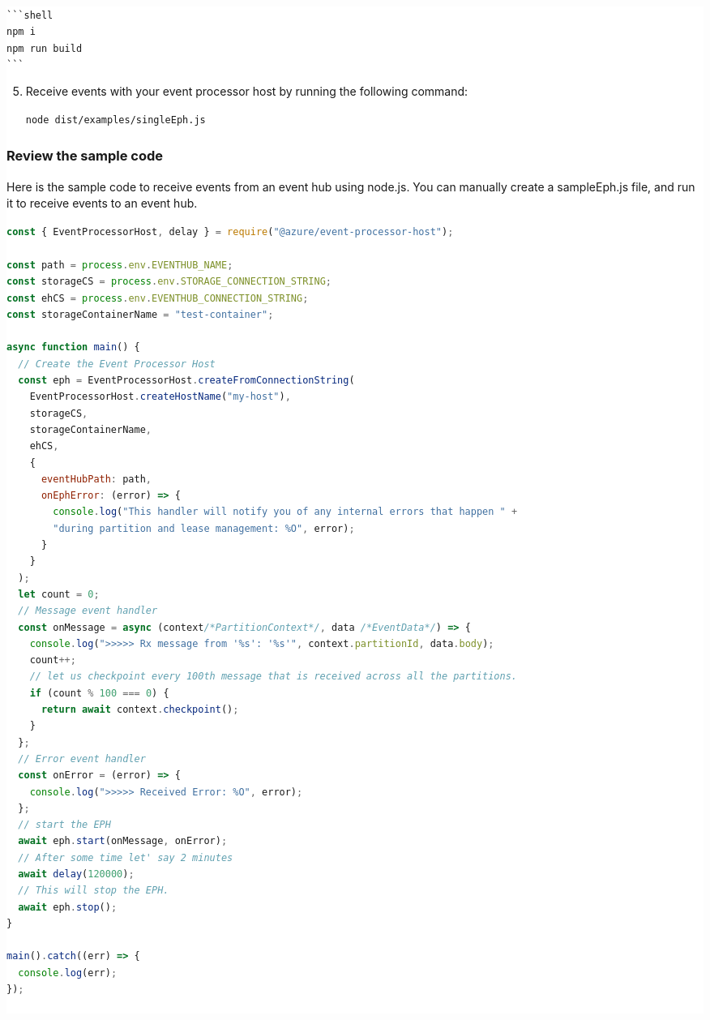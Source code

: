     ```shell
    npm i
    npm run build
    ```
5. Receive events with your event processor host by running the following command:

    ```shell
    node dist/examples/singleEph.js
    ```

### Review the sample code 
Here is the sample code to receive events from an event hub using node.js. You can manually create a sampleEph.js file, and run it to receive events to an event hub. 

  ```javascript
  const { EventProcessorHost, delay } = require("@azure/event-processor-host");

  const path = process.env.EVENTHUB_NAME;
  const storageCS = process.env.STORAGE_CONNECTION_STRING;
  const ehCS = process.env.EVENTHUB_CONNECTION_STRING;
  const storageContainerName = "test-container";
  
  async function main() {
    // Create the Event Processor Host
    const eph = EventProcessorHost.createFromConnectionString(
      EventProcessorHost.createHostName("my-host"),
      storageCS,
      storageContainerName,
      ehCS,
      {
        eventHubPath: path,
        onEphError: (error) => {
          console.log("This handler will notify you of any internal errors that happen " +
          "during partition and lease management: %O", error);
        }
      }
    );
    let count = 0;
    // Message event handler
    const onMessage = async (context/*PartitionContext*/, data /*EventData*/) => {
      console.log(">>>>> Rx message from '%s': '%s'", context.partitionId, data.body);
      count++;
      // let us checkpoint every 100th message that is received across all the partitions.
      if (count % 100 === 0) {
        return await context.checkpoint();
      }
    };
    // Error event handler
    const onError = (error) => {
      console.log(">>>>> Received Error: %O", error);
    };
    // start the EPH
    await eph.start(onMessage, onError);
    // After some time let' say 2 minutes
    await delay(120000);
    // This will stop the EPH.
    await eph.stop();
  }
  
  main().catch((err) => {
    console.log(err);
  });
      
  ```
